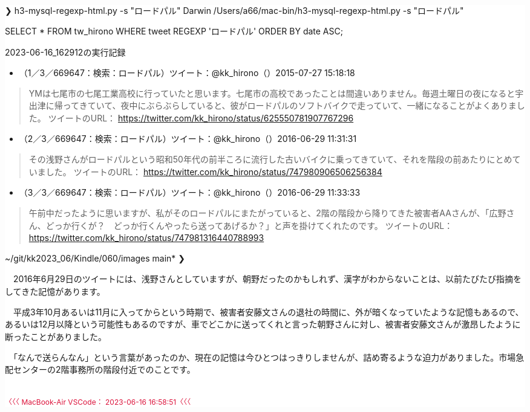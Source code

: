 <div class="d3">
❯ h3-mysql-regexp-html.py -s "ロードパル"      
Darwin
/Users/a66/mac-bin/h3-mysql-regexp-html.py -s "ロードパル"

SELECT * FROM tw_hirono WHERE tweet REGEXP 'ロードパル' ORDER BY date ASC;

2023-06-16_162912の実行記録


- （1／3／669647：検索：ロードパル）ツイート：@kk_hirono（）2015-07-27 15:18:18
> YMは七尾市の七尾工業高校に行っていたと思います。七尾市の高校であったことは間違いありません。毎週土曜日の夜になると宇出津に帰ってきていて、夜中にぶらぶらしていると、彼がロードパルのソフトバイクで走っていて、一緒になることがよくありました。 
ツイートのURL： https://twitter.com/kk_hirono/status/625550781907767296

- （2／3／669647：検索：ロードパル）ツイート：@kk_hirono（）2016-06-29 11:31:31
> その浅野さんがロードパルという昭和50年代の前半ころに流行した古いバイクに乗ってきていて、それを階段の前あたりにとめていました。 
ツイートのURL： https://twitter.com/kk_hirono/status/747980906506256384

- （3／3／669647：検索：ロードパル）ツイート：@kk_hirono（）2016-06-29 11:33:33
> 午前中だったように思いますが、私がそのロードパルにまたがっていると、2階の階段から降りてきた被害者AAさんが、「広野さん、どっか行くが？　どっか行くんやったら送ってあげるか？」と声を掛けてくれたのです。 
ツイートのURL： https://twitter.com/kk_hirono/status/747981316440788993


~/git/kk2023_06/Kindle/060/images main*
❯ 

</div>

　2016年6月29日のツイートには、浅野さんとしていますが、朝野だったのかもしれず、漢字がわからないことは、以前たびたび指摘をしてきた記憶があります。

　平成3年10月あるいは11月に入ってからという時期で、被害者安藤文さんの退社の時間に、外が暗くなっていたような記憶もあるので、あるいは12月以降という可能性もあるのですが、車でどこかに送ってくれと言った朝野さんに対し、被害者安藤文さんが激昂したように断ったことがありました。

　「なんで送らんなん」という言葉があったのか、現在の記憶は今ひとつはっきりしませんが、詰め寄るような迫力がありました。市場急配センターの2階事務所の階段付近でのことです。

<br />
<div style="font-size:9pt; color:crimson;">
〈〈〈  MacBook-Air VSCode： 2023-06-16 16:58:51〈〈〈
</div>
<div style="page-break-before:always"></div>
